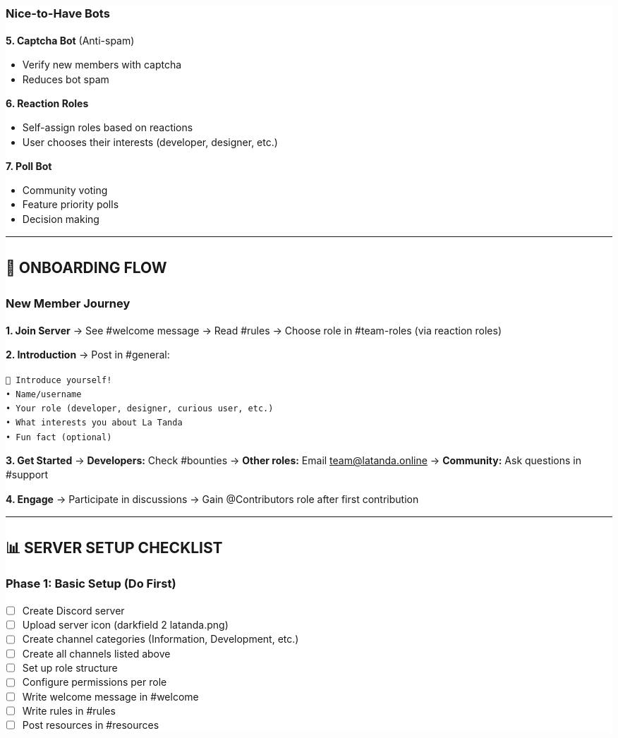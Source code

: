### Nice-to-Have Bots

**5. Captcha Bot** (Anti-spam)
- Verify new members with captcha
- Reduces bot spam

**6. Reaction Roles**
- Self-assign roles based on reactions
- User chooses their interests (developer, designer, etc.)

**7. Poll Bot**
- Community voting
- Feature priority polls
- Decision making

---

## 🎯 ONBOARDING FLOW

### New Member Journey

**1. Join Server**
→ See #welcome message
→ Read #rules
→ Choose role in #team-roles (via reaction roles)

**2. Introduction**
→ Post in #general:
```
👋 Introduce yourself!
• Name/username
• Your role (developer, designer, curious user, etc.)
• What interests you about La Tanda
• Fun fact (optional)
```

**3. Get Started**
→ **Developers:** Check #bounties
→ **Other roles:** Email team@latanda.online
→ **Community:** Ask questions in #support

**4. Engage**
→ Participate in discussions
→ Gain @Contributors role after first contribution

---

## 📊 SERVER SETUP CHECKLIST

### Phase 1: Basic Setup (Do First)
- [ ] Create Discord server
- [ ] Upload server icon (darkfield 2 latanda.png)
- [ ] Create channel categories (Information, Development, etc.)
- [ ] Create all channels listed above
- [ ] Set up role structure
- [ ] Configure permissions per role
- [ ] Write welcome message in #welcome
- [ ] Write rules in #rules
- [ ] Post resources in #resources
